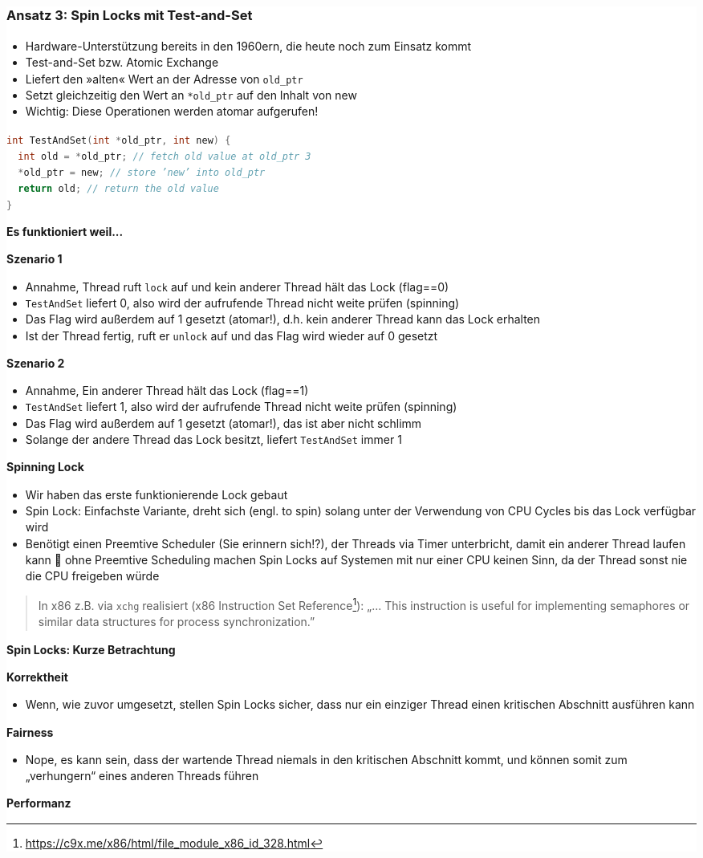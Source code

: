 ### Ansatz 3: Spin Locks mit Test-and-Set 

* Hardware-Unterstützung bereits in den 1960ern, die heute noch zum Einsatz kommt 
* Test-and-Set bzw. Atomic Exchange 
* Liefert den »alten« Wert an der Adresse von `old_ptr`
* Setzt gleichzeitig den Wert an `*old_ptr` auf den Inhalt von new
* Wichtig: Diese Operationen werden atomar aufgerufen! 

```c
int TestAndSet(int *old_ptr, int new) {
  int old = *old_ptr; // fetch old value at old_ptr 3 
  *old_ptr = new; // store ’new’ into old_ptr
  return old; // return the old value
}
```

**Es funktioniert weil...** 

**Szenario 1**

* Annahme, Thread ruft `lock` auf und kein anderer Thread hält das Lock (flag==0)
* `TestAndSet` liefert 0, also wird der aufrufende Thread nicht weite prüfen (spinning)
* Das Flag wird außerdem auf 1 gesetzt (atomar!), d.h. kein anderer Thread kann das Lock erhalten 
* Ist der Thread fertig, ruft er `unlock` auf und das Flag wird wieder auf 0 gesetzt

**Szenario 2**

* Annahme, Ein anderer Thread hält das Lock (flag==1)
* `TestAndSet` liefert 1, also wird der aufrufende Thread nicht weite prüfen (spinning)
* Das Flag wird außerdem auf 1 gesetzt (atomar!), das ist aber nicht schlimm
* Solange der andere Thread das Lock besitzt, liefert `TestAndSet` immer 1

**Spinning Lock**

* Wir haben das erste funktionierende Lock gebaut 
* Spin Lock: Einfachste Variante, dreht sich (engl. to spin) solang unter der Verwendung von CPU Cycles bis das Lock verfügbar wird
* Benötigt einen Preemtive Scheduler (Sie erinnern sich!?), der Threads via Timer unterbricht, damit ein anderer Thread laufen kann  ohne Preemtive Scheduling machen Spin Locks auf Systemen mit nur einer CPU keinen Sinn, da der Thread sonst nie die CPU freigeben würde 

> In x86 z.B. via `xchg` realisiert (x86 Instruction Set Reference[^1]): „... This instruction is useful for implementing semaphores or similar data structures for process synchronization.”

**Spin Locks: Kurze Betrachtung**

**Korrektheit**

* Wenn, wie zuvor umgesetzt, stellen Spin Locks sicher, dass nur ein einziger Thread einen kritischen Abschnitt ausführen kann 

**Fairness**

* Nope, es kann sein, dass der wartende Thread niemals in den kritischen Abschnitt kommt, und können somit zum „verhungern“ eines anderen Threads führen

**Performanz**


[^1]: https://c9x.me/x86/html/file_module_x86_id_328.html
[^2]: https://c9x.me/x86/html/file_module_x86_id_41.html